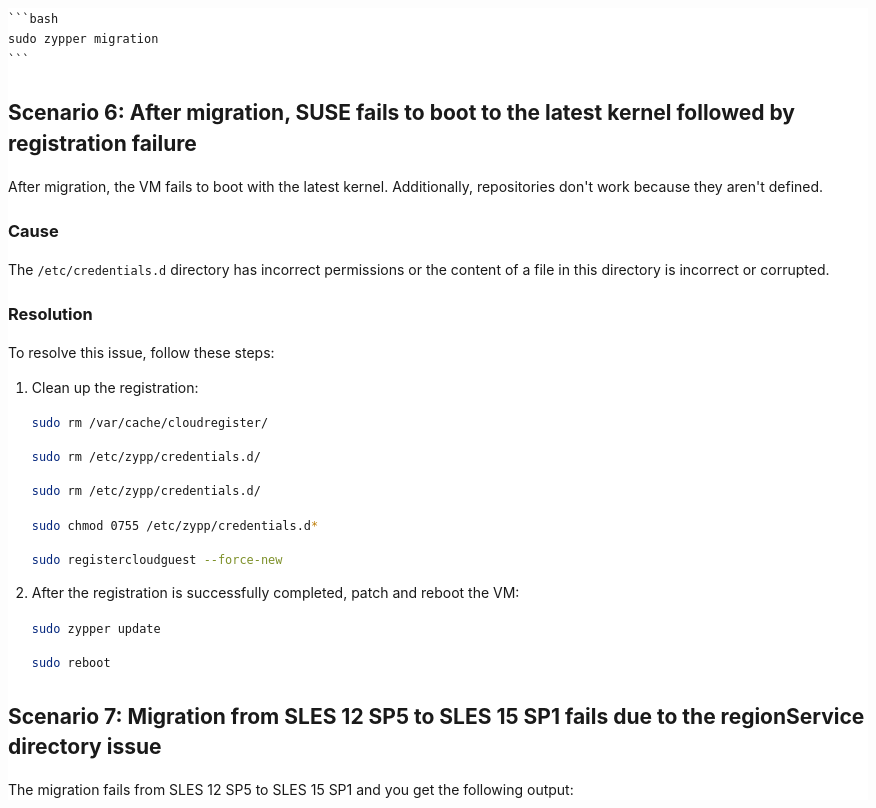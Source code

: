     ```bash 
    sudo zypper migration
    ```

## Scenario 6: After migration, SUSE fails to boot to the latest kernel followed by registration failure

After migration, the VM fails to boot with the latest kernel. Additionally, repositories don't work because they aren't defined.

### Cause

The `/etc/credentials.d` directory has incorrect permissions or the content of a file in this directory is incorrect or corrupted.

### Resolution

To resolve this issue, follow these steps:

1. Clean up the registration:

    ```bash
    sudo rm /var/cache/cloudregister/
    ```
    
    ```bash
    sudo rm /etc/zypp/credentials.d/
    ```
    
    ```bash
    sudo rm /etc/zypp/credentials.d/
    ```
    
    ```bash
    sudo chmod 0755 /etc/zypp/credentials.d*
    ```
    
    ```bash
    sudo registercloudguest --force-new
    ```
2. After the registration is successfully completed, patch and reboot the VM: 

    ```bash
    sudo zypper update
    
    ```
    ```bash
    sudo reboot
    ```

## Scenario 7: Migration from SLES 12 SP5 to SLES 15 SP1 fails due to the regionService directory issue

The migration fails from SLES 12 SP5 to SLES 15 SP1 and you get the following output:

